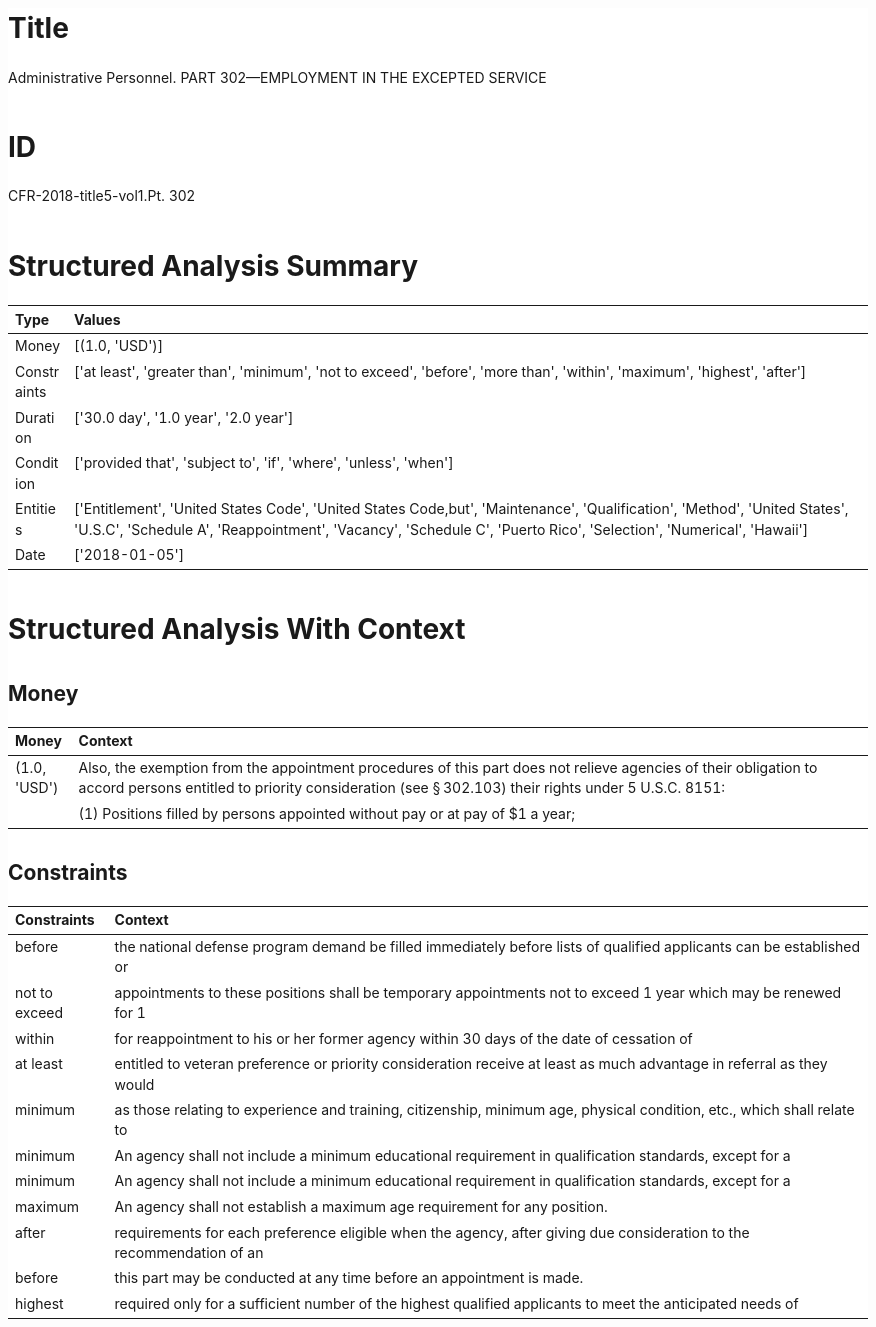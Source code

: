 # Title

 Administrative Personnel. PART 302—EMPLOYMENT IN THE EXCEPTED SERVICE


# ID

 CFR-2018-title5-vol1.Pt. 302


# Structured Analysis Summary

| Type        | Values                                                                                                                                                                                                                                         |
|:------------|:-----------------------------------------------------------------------------------------------------------------------------------------------------------------------------------------------------------------------------------------------|
| Money       | [(1.0, 'USD')]                                                                                                                                                                                                                                 |
| Constraints | ['at least', 'greater than', 'minimum', 'not to exceed', 'before', 'more than', 'within', 'maximum', 'highest', 'after']                                                                                                                       |
| Duration    | ['30.0 day', '1.0 year', '2.0 year']                                                                                                                                                                                                           |
| Condition   | ['provided that', 'subject to', 'if', 'where', 'unless', 'when']                                                                                                                                                                               |
| Entities    | ['Entitlement', 'United States Code', 'United States Code,but', 'Maintenance', 'Qualification', 'Method', 'United States', 'U.S.C', 'Schedule A', 'Reappointment', 'Vacancy', 'Schedule C', 'Puerto Rico', 'Selection', 'Numerical', 'Hawaii'] |
| Date        | ['2018-01-05']                                                                                                                                                                                                                                 |


# Structured Analysis With Context

 


## Money

| Money        | Context                                                                                                                                                                                                                          |
|:-------------|:---------------------------------------------------------------------------------------------------------------------------------------------------------------------------------------------------------------------------------|
| (1.0, 'USD') | Also, the exemption from the appointment procedures of this part does not relieve agencies of their obligation to accord persons entitled to priority consideration (see &#167;&#8201;302.103) their rights under 5 U.S.C. 8151: |
|              |               (1) Positions filled by persons appointed without pay or at pay of $1 a year;                                                                                                                                      |


## Constraints

| Constraints   | Context                                                                                                                            |
|:--------------|:-----------------------------------------------------------------------------------------------------------------------------------|
| before        | the national defense program demand be filled immediately before lists of qualified applicants can be established or               |
| not to exceed | appointments to these positions shall be temporary appointments not to exceed 1 year which may be renewed for 1                    |
| within        | for reappointment to his or her former agency within 30 days of the date of cessation of                                           |
| at least      | entitled to veteran preference or priority consideration receive at least as much advantage in referral as they would              |
| minimum       | as those relating to experience and training, citizenship, minimum age, physical condition, etc., which shall relate to            |
| minimum       | An agency shall not include a  minimum educational requirement in qualification standards, except for a                            |
| minimum       | An agency shall not include a  minimum educational requirement in qualification standards, except for a                            |
| maximum       | An agency shall not establish a  maximum  age requirement for any position.                                                        |
| after         | requirements for each preference eligible when the agency, after giving due consideration to the recommendation of an              |
| before        | this part may be conducted at any time before  an appointment is made.                                                             |
| highest       | required only for a sufficient number of the highest qualified applicants to meet the anticipated needs of                         |
